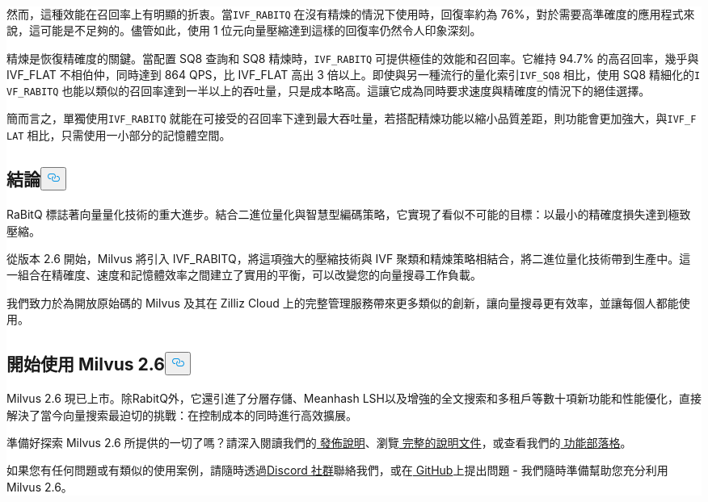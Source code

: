 <p>然而，這種效能在召回率上有明顯的折衷。當<code translate="no">IVF_RABITQ</code> 在沒有精煉的情況下使用時，回復率約為 76%，對於需要高準確度的應用程式來說，這可能是不足夠的。儘管如此，使用 1 位元向量壓縮達到這樣的回復率仍然令人印象深刻。</p>
<p>精煉是恢復精確度的關鍵。當配置 SQ8 查詢和 SQ8 精煉時，<code translate="no">IVF_RABITQ</code> 可提供極佳的效能和召回率。它維持 94.7% 的高召回率，幾乎與 IVF_FLAT 不相伯仲，同時達到 864 QPS，比 IVF_FLAT 高出 3 倍以上。即使與另一種流行的量化索引<code translate="no">IVF_SQ8</code> 相比，使用 SQ8 精細化的<code translate="no">IVF_RABITQ</code> 也能以類似的召回率達到一半以上的吞吐量，只是成本略高。這讓它成為同時要求速度與精確度的情況下的絕佳選擇。</p>
<p>簡而言之，單獨使用<code translate="no">IVF_RABITQ</code> 就能在可接受的召回率下達到最大吞吐量，若搭配精煉功能以縮小品質差距，則功能會更加強大，與<code translate="no">IVF_FLAT</code> 相比，只需使用一小部分的記憶體空間。</p>
<h2 id="Conclusion" class="common-anchor-header">結論<button data-href="#Conclusion" class="anchor-icon" translate="no">
      <svg translate="no"
        aria-hidden="true"
        focusable="false"
        height="20"
        version="1.1"
        viewBox="0 0 16 16"
        width="16"
      >
        <path
          fill="#0092E4"
          fill-rule="evenodd"
          d="M4 9h1v1H4c-1.5 0-3-1.69-3-3.5S2.55 3 4 3h4c1.45 0 3 1.69 3 3.5 0 1.41-.91 2.72-2 3.25V8.59c.58-.45 1-1.27 1-2.09C10 5.22 8.98 4 8 4H4c-.98 0-2 1.22-2 2.5S3 9 4 9zm9-3h-1v1h1c1 0 2 1.22 2 2.5S13.98 12 13 12H9c-.98 0-2-1.22-2-2.5 0-.83.42-1.64 1-2.09V6.25c-1.09.53-2 1.84-2 3.25C6 11.31 7.55 13 9 13h4c1.45 0 3-1.69 3-3.5S14.5 6 13 6z"
        ></path>
      </svg>
    </button></h2><p>RaBitQ 標誌著向量量化技術的重大進步。結合二進位量化與智慧型編碼策略，它實現了看似不可能的目標：以最小的精確度損失達到極致壓縮。</p>
<p>從版本 2.6 開始，Milvus 將引入 IVF_RABITQ，將這項強大的壓縮技術與 IVF 聚類和精煉策略相結合，將二進位量化技術帶到生產中。這一組合在精確度、速度和記憶體效率之間建立了實用的平衡，可以改變您的向量搜尋工作負載。</p>
<p>我們致力於為開放原始碼的 Milvus 及其在 Zilliz Cloud 上的完整管理服務帶來更多類似的創新，讓向量搜尋更有效率，並讓每個人都能使用。</p>
<h2 id="Getting-Started-with-Milvus-26" class="common-anchor-header">開始使用 Milvus 2.6<button data-href="#Getting-Started-with-Milvus-26" class="anchor-icon" translate="no">
      <svg translate="no"
        aria-hidden="true"
        focusable="false"
        height="20"
        version="1.1"
        viewBox="0 0 16 16"
        width="16"
      >
        <path
          fill="#0092E4"
          fill-rule="evenodd"
          d="M4 9h1v1H4c-1.5 0-3-1.69-3-3.5S2.55 3 4 3h4c1.45 0 3 1.69 3 3.5 0 1.41-.91 2.72-2 3.25V8.59c.58-.45 1-1.27 1-2.09C10 5.22 8.98 4 8 4H4c-.98 0-2 1.22-2 2.5S3 9 4 9zm9-3h-1v1h1c1 0 2 1.22 2 2.5S13.98 12 13 12H9c-.98 0-2-1.22-2-2.5 0-.83.42-1.64 1-2.09V6.25c-1.09.53-2 1.84-2 3.25C6 11.31 7.55 13 9 13h4c1.45 0 3-1.69 3-3.5S14.5 6 13 6z"
        ></path>
      </svg>
    </button></h2><p>Milvus 2.6 現已上市。除RabitQ外，它還引進了分層存儲、Meanhash LSH以及增強的全文搜索和多租戶等數十項新功能和性能優化，直接解決了當今向量搜索最迫切的挑戰：在控制成本的同時進行高效擴展。</p>
<p>準備好探索 Milvus 2.6 所提供的一切了嗎？請深入閱讀我們的<a href="https://milvus.io/docs/release_notes.md"> 發佈說明</a>、瀏覽<a href="https://milvus.io/docs"> 完整的說明文件</a>，或查看我們的<a href="https://milvus.io/blog"> 功能部落格</a>。</p>
<p>如果您有任何問題或有類似的使用案例，請隨時透過<a href="https://discord.com/invite/8uyFbECzPX">Discord 社群</a>聯絡我們，或在<a href="https://github.com/milvus-io/milvus"> GitHub</a>上提出問題 - 我們隨時準備幫助您充分利用 Milvus 2.6。</p>

